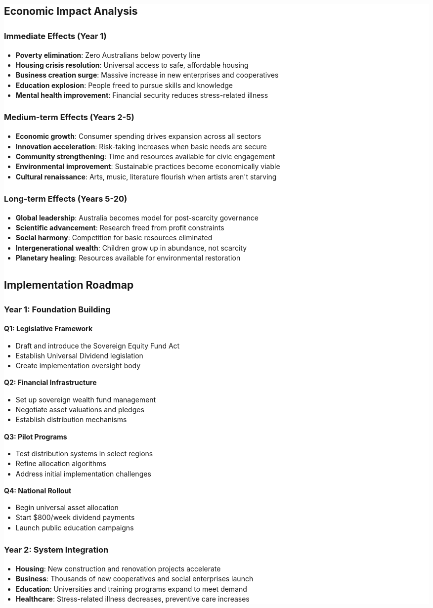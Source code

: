 ## Economic Impact Analysis

### Immediate Effects (Year 1)
- **Poverty elimination**: Zero Australians below poverty line
- **Housing crisis resolution**: Universal access to safe, affordable housing
- **Business creation surge**: Massive increase in new enterprises and cooperatives
- **Education explosion**: People freed to pursue skills and knowledge
- **Mental health improvement**: Financial security reduces stress-related illness

### Medium-term Effects (Years 2-5)
- **Economic growth**: Consumer spending drives expansion across all sectors
- **Innovation acceleration**: Risk-taking increases when basic needs are secure
- **Community strengthening**: Time and resources available for civic engagement
- **Environmental improvement**: Sustainable practices become economically viable
- **Cultural renaissance**: Arts, music, literature flourish when artists aren't starving

### Long-term Effects (Years 5-20)
- **Global leadership**: Australia becomes model for post-scarcity governance
- **Scientific advancement**: Research freed from profit constraints
- **Social harmony**: Competition for basic resources eliminated
- **Intergenerational wealth**: Children grow up in abundance, not scarcity
- **Planetary healing**: Resources available for environmental restoration

## Implementation Roadmap

### Year 1: Foundation Building
**Q1: Legislative Framework**
- Draft and introduce the Sovereign Equity Fund Act
- Establish Universal Dividend legislation
- Create implementation oversight body

**Q2: Financial Infrastructure**
- Set up sovereign wealth fund management
- Negotiate asset valuations and pledges
- Establish distribution mechanisms

**Q3: Pilot Programs**
- Test distribution systems in select regions
- Refine allocation algorithms
- Address initial implementation challenges

**Q4: National Rollout**
- Begin universal asset allocation
- Start $800/week dividend payments
- Launch public education campaigns

### Year 2: System Integration
- **Housing**: New construction and renovation projects accelerate
- **Business**: Thousands of new cooperatives and social enterprises launch
- **Education**: Universities and training programs expand to meet demand
- **Healthcare**: Stress-related illness decreases, preventive care increases
